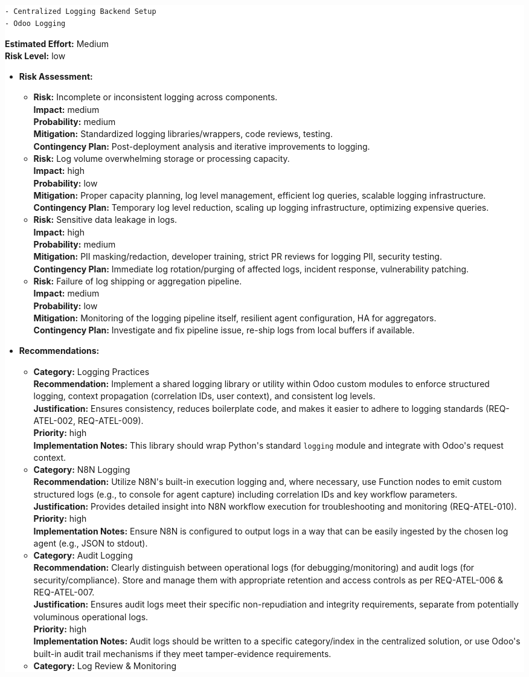     - Centralized Logging Backend Setup
    - Odoo Logging
    
**Estimated Effort:** Medium  
**Risk Level:** low  
  
- **Risk Assessment:**
  
  - **Risk:** Incomplete or inconsistent logging across components.  
**Impact:** medium  
**Probability:** medium  
**Mitigation:** Standardized logging libraries/wrappers, code reviews, testing.  
**Contingency Plan:** Post-deployment analysis and iterative improvements to logging.  
  - **Risk:** Log volume overwhelming storage or processing capacity.  
**Impact:** high  
**Probability:** low  
**Mitigation:** Proper capacity planning, log level management, efficient log queries, scalable logging infrastructure.  
**Contingency Plan:** Temporary log level reduction, scaling up logging infrastructure, optimizing expensive queries.  
  - **Risk:** Sensitive data leakage in logs.  
**Impact:** high  
**Probability:** medium  
**Mitigation:** PII masking/redaction, developer training, strict PR reviews for logging PII, security testing.  
**Contingency Plan:** Immediate log rotation/purging of affected logs, incident response, vulnerability patching.  
  - **Risk:** Failure of log shipping or aggregation pipeline.  
**Impact:** medium  
**Probability:** low  
**Mitigation:** Monitoring of the logging pipeline itself, resilient agent configuration, HA for aggregators.  
**Contingency Plan:** Investigate and fix pipeline issue, re-ship logs from local buffers if available.  
  
- **Recommendations:**
  
  - **Category:** Logging Practices  
**Recommendation:** Implement a shared logging library or utility within Odoo custom modules to enforce structured logging, context propagation (correlation IDs, user context), and consistent log levels.  
**Justification:** Ensures consistency, reduces boilerplate code, and makes it easier to adhere to logging standards (REQ-ATEL-002, REQ-ATEL-009).  
**Priority:** high  
**Implementation Notes:** This library should wrap Python's standard `logging` module and integrate with Odoo's request context.  
  - **Category:** N8N Logging  
**Recommendation:** Utilize N8N's built-in execution logging and, where necessary, use Function nodes to emit custom structured logs (e.g., to console for agent capture) including correlation IDs and key workflow parameters.  
**Justification:** Provides detailed insight into N8N workflow execution for troubleshooting and monitoring (REQ-ATEL-010).  
**Priority:** high  
**Implementation Notes:** Ensure N8N is configured to output logs in a way that can be easily ingested by the chosen log agent (e.g., JSON to stdout).  
  - **Category:** Audit Logging  
**Recommendation:** Clearly distinguish between operational logs (for debugging/monitoring) and audit logs (for security/compliance). Store and manage them with appropriate retention and access controls as per REQ-ATEL-006 & REQ-ATEL-007.  
**Justification:** Ensures audit logs meet their specific non-repudiation and integrity requirements, separate from potentially voluminous operational logs.  
**Priority:** high  
**Implementation Notes:** Audit logs should be written to a specific category/index in the centralized solution, or use Odoo's built-in audit trail mechanisms if they meet tamper-evidence requirements.  
  - **Category:** Log Review & Monitoring  